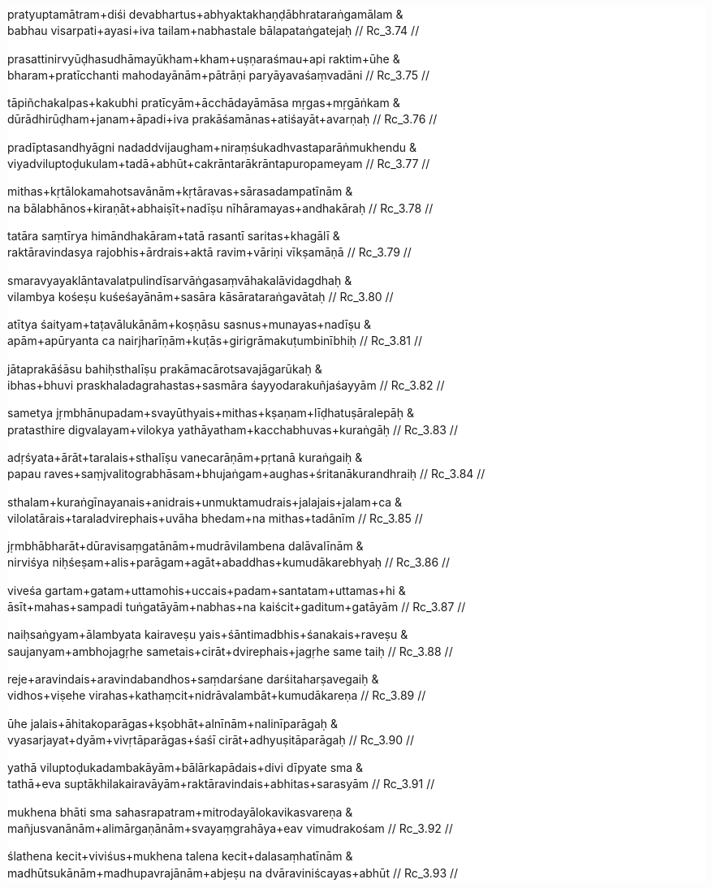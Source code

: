pratyuptamātram+diśi devabhartus+abhyaktakhaṇḍābhrataraṅgamālam  &  
babhau visarpati+ayasi+iva tailam+nabhastale bālapataṅgatejaḥ  // Rc_3.74 //  
  
prasattinirvyūḍhasudhāmayūkham+kham+uṣṇaraśmau+api raktim+ūhe  &  
bharam+pratīcchanti mahodayānām+pātrāṇi paryāyavaśaṃvadāni  // Rc_3.75 //  
  
tāpiñchakalpas+kakubhi pratīcyām+ācchādayāmāsa mṛgas+mṛgāṅkam  &  
dūrādhirūḍham+janam+āpadi+iva prakāśamānas+atiśayāt+avarṇaḥ  // Rc_3.76 //  
  
pradīptasandhyāgni nadaddvijaugham+niraṃśukadhvastaparāṅmukhendu  &  
viyadviluptoḍukulam+tadā+abhūt+cakrāntarākrāntapuropameyam  // Rc_3.77 //  
  
mithas+kṛtālokamahotsavānām+kṛtāravas+sārasadampatīnām  &  
na bālabhānos+kiraṇāt+abhaiṣīt+nadīṣu nīhāramayas+andhakāraḥ  // Rc_3.78 //  
  
tatāra saṃtīrya himāndhakāram+tatā rasantī saritas+khagālī  &  
raktāravindasya rajobhis+ārdrais+aktā ravim+vāriṇi vīkṣamāṇā  // Rc_3.79 //  
  
smaravyayaklāntavalatpulindīsarvāṅgasaṃvāhakalāvidagdhaḥ  &  
vilambya kośeṣu kuśeśayānām+sasāra kāsārataraṅgavātaḥ  // Rc_3.80 //  
  
atītya śaityam+taṭavālukānām+koṣṇāsu sasnus+munayas+nadīṣu  &  
apām+apūryanta ca nairjharīṇām+kuṭās+girigrāmakuṭumbinībhiḥ  // Rc_3.81 //  
  
jātaprakāśāsu bahiḥsthalīṣu prakāmacārotsavajāgarūkaḥ  &  
ibhas+bhuvi praskhaladagrahastas+sasmāra śayyodarakuñjaśayyām  // Rc_3.82 //  
  
sametya jṛmbhānupadam+svayūthyais+mithas+kṣaṇam+līḍhatuṣāralepāḥ  &  
pratasthire digvalayam+vilokya yathāyatham+kacchabhuvas+kuraṅgāḥ  // Rc_3.83 //  
  
adṛśyata+ārāt+taralais+sthalīṣu vanecarāṇām+pṛtanā kuraṅgaiḥ  &  
papau raves+saṃjvalitograbhāsam+bhujaṅgam+aughas+śritanākurandhraiḥ  // Rc_3.84 //  
  
sthalam+kuraṅgīnayanais+anidrais+unmuktamudrais+jalajais+jalam+ca  &  
vilolatārais+taraladvirephais+uvāha bhedam+na mithas+tadānīm  // Rc_3.85 //  
  
jṛmbhābharāt+dūravisaṃgatānām+mudrāvilambena dalāvalīnām  &  
nirviśya niḥśeṣam+alis+parāgam+agāt+abaddhas+kumudākarebhyaḥ  // Rc_3.86 //  
  
viveśa gartam+gatam+uttamohis+uccais+padam+santatam+uttamas+hi  &  
āsīt+mahas+sampadi tuṅgatāyām+nabhas+na kaiścit+gaditum+gatāyām  // Rc_3.87 //  
  
naiḥsaṅgyam+ālambyata kairaveṣu yais+śāntimadbhis+śanakais+raveṣu  &  
saujanyam+ambhojagṛhe sametais+cirāt+dvirephais+jagṛhe same taiḥ  // Rc_3.88 //  
  
reje+aravindais+aravindabandhos+saṃdarśane darśitaharṣavegaiḥ  &  
vidhos+viṣehe virahas+kathaṃcit+nidrāvalambāt+kumudākareṇa  // Rc_3.89 //  
  
ūhe jalais+āhitakoparāgas+kṣobhāt+alnīnām+nalinīparāgaḥ  &  
vyasarjayat+dyām+vivṛtāparāgas+śaśī cirāt+adhyuṣitāparāgaḥ  // Rc_3.90 //  
  
yathā viluptoḍukadambakāyām+bālārkapādais+divi dīpyate sma  &  
tathā+eva suptākhilakairavāyām+raktāravindais+abhitas+sarasyām  // Rc_3.91 //  
  
mukhena bhāti sma sahasrapatram+mitrodayālokavikasvareṇa  &  
mañjusvanānām+alimārgaṇānām+svayaṃgrahāya+eav vimudrakośam  // Rc_3.92 //  
  
ślathena kecit+viviśus+mukhena talena kecit+dalasaṃhatīnām  &  
madhūtsukānām+madhupavrajānām+abjeṣu na dvāraviniścayas+abhūt  // Rc_3.93 //  
  